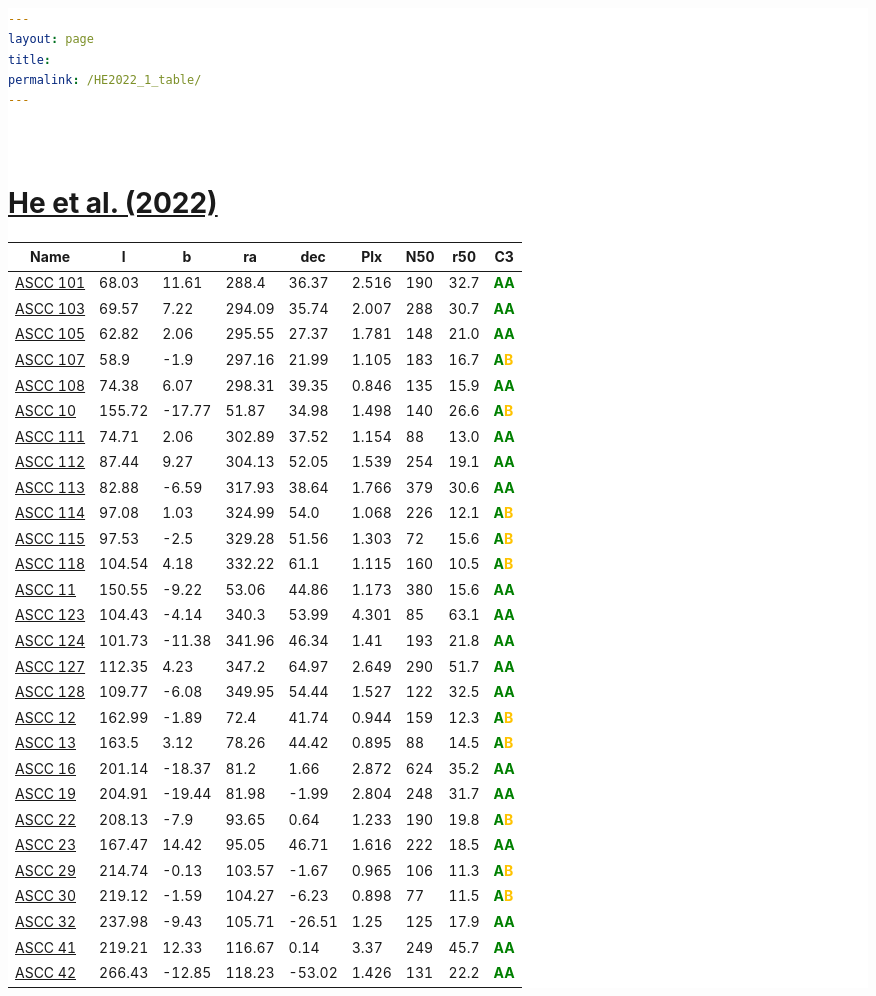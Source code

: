 ```yaml
---
layout: page
title: 
permalink: /HE2022_1_table/
---
```


&nbsp;
# [He et al. (2022)](https://ui.adsabs.harvard.edu/abs/2022ApJS..262....7H)

| Name | l | b | ra | dec | Plx | N50 | r50 | C3 |
| ---- | - | - | -- | --- | --- | --  | --  |-- |
| [ASCC 101](/_clusters/ascc101/) | 68.03 | 11.61 | 288.4 | 36.37 | 2.516 | 190 | 32.7 | <span style="color: green; font-weight: bold;">A</span><span style="color: green; font-weight: bold;">A</span> |
| [ASCC 103](/_clusters/ascc103/) | 69.57 | 7.22 | 294.09 | 35.74 | 2.007 | 288 | 30.7 | <span style="color: green; font-weight: bold;">A</span><span style="color: green; font-weight: bold;">A</span> |
| [ASCC 105](/_clusters/ascc105/) | 62.82 | 2.06 | 295.55 | 27.37 | 1.781 | 148 | 21.0 | <span style="color: green; font-weight: bold;">A</span><span style="color: green; font-weight: bold;">A</span> |
| [ASCC 107](/_clusters/ascc107/) | 58.9 | -1.9 | 297.16 | 21.99 | 1.105 | 183 | 16.7 | <span style="color: green; font-weight: bold;">A</span><span style="color: #FFC300; font-weight: bold;">B</span> |
| [ASCC 108](/_clusters/ascc108/) | 74.38 | 6.07 | 298.31 | 39.35 | 0.846 | 135 | 15.9 | <span style="color: green; font-weight: bold;">A</span><span style="color: green; font-weight: bold;">A</span> |
| [ASCC 10](/_clusters/ascc10/) | 155.72 | -17.77 | 51.87 | 34.98 | 1.498 | 140 | 26.6 | <span style="color: green; font-weight: bold;">A</span><span style="color: #FFC300; font-weight: bold;">B</span> |
| [ASCC 111](/_clusters/ascc111/) | 74.71 | 2.06 | 302.89 | 37.52 | 1.154 | 88 | 13.0 | <span style="color: green; font-weight: bold;">A</span><span style="color: green; font-weight: bold;">A</span> |
| [ASCC 112](/_clusters/ascc112/) | 87.44 | 9.27 | 304.13 | 52.05 | 1.539 | 254 | 19.1 | <span style="color: green; font-weight: bold;">A</span><span style="color: green; font-weight: bold;">A</span> |
| [ASCC 113](/_clusters/ascc113/) | 82.88 | -6.59 | 317.93 | 38.64 | 1.766 | 379 | 30.6 | <span style="color: green; font-weight: bold;">A</span><span style="color: green; font-weight: bold;">A</span> |
| [ASCC 114](/_clusters/ascc114/) | 97.08 | 1.03 | 324.99 | 54.0 | 1.068 | 226 | 12.1 | <span style="color: green; font-weight: bold;">A</span><span style="color: #FFC300; font-weight: bold;">B</span> |
| [ASCC 115](/_clusters/ascc115/) | 97.53 | -2.5 | 329.28 | 51.56 | 1.303 | 72 | 15.6 | <span style="color: green; font-weight: bold;">A</span><span style="color: #FFC300; font-weight: bold;">B</span> |
| [ASCC 118](/_clusters/ascc118/) | 104.54 | 4.18 | 332.22 | 61.1 | 1.115 | 160 | 10.5 | <span style="color: green; font-weight: bold;">A</span><span style="color: #FFC300; font-weight: bold;">B</span> |
| [ASCC 11](/_clusters/ascc11/) | 150.55 | -9.22 | 53.06 | 44.86 | 1.173 | 380 | 15.6 | <span style="color: green; font-weight: bold;">A</span><span style="color: green; font-weight: bold;">A</span> |
| [ASCC 123](/_clusters/ascc123/) | 104.43 | -4.14 | 340.3 | 53.99 | 4.301 | 85 | 63.1 | <span style="color: green; font-weight: bold;">A</span><span style="color: green; font-weight: bold;">A</span> |
| [ASCC 124](/_clusters/ascc124/) | 101.73 | -11.38 | 341.96 | 46.34 | 1.41 | 193 | 21.8 | <span style="color: green; font-weight: bold;">A</span><span style="color: green; font-weight: bold;">A</span> |
| [ASCC 127](/_clusters/ascc127/) | 112.35 | 4.23 | 347.2 | 64.97 | 2.649 | 290 | 51.7 | <span style="color: green; font-weight: bold;">A</span><span style="color: green; font-weight: bold;">A</span> |
| [ASCC 128](/_clusters/ascc128/) | 109.77 | -6.08 | 349.95 | 54.44 | 1.527 | 122 | 32.5 | <span style="color: green; font-weight: bold;">A</span><span style="color: green; font-weight: bold;">A</span> |
| [ASCC 12](/_clusters/ascc12/) | 162.99 | -1.89 | 72.4 | 41.74 | 0.944 | 159 | 12.3 | <span style="color: green; font-weight: bold;">A</span><span style="color: #FFC300; font-weight: bold;">B</span> |
| [ASCC 13](/_clusters/ascc13/) | 163.5 | 3.12 | 78.26 | 44.42 | 0.895 | 88 | 14.5 | <span style="color: green; font-weight: bold;">A</span><span style="color: #FFC300; font-weight: bold;">B</span> |
| [ASCC 16](/_clusters/ascc16/) | 201.14 | -18.37 | 81.2 | 1.66 | 2.872 | 624 | 35.2 | <span style="color: green; font-weight: bold;">A</span><span style="color: green; font-weight: bold;">A</span> |
| [ASCC 19](/_clusters/ascc19/) | 204.91 | -19.44 | 81.98 | -1.99 | 2.804 | 248 | 31.7 | <span style="color: green; font-weight: bold;">A</span><span style="color: green; font-weight: bold;">A</span> |
| [ASCC 22](/_clusters/ascc22/) | 208.13 | -7.9 | 93.65 | 0.64 | 1.233 | 190 | 19.8 | <span style="color: green; font-weight: bold;">A</span><span style="color: #FFC300; font-weight: bold;">B</span> |
| [ASCC 23](/_clusters/ascc23/) | 167.47 | 14.42 | 95.05 | 46.71 | 1.616 | 222 | 18.5 | <span style="color: green; font-weight: bold;">A</span><span style="color: green; font-weight: bold;">A</span> |
| [ASCC 29](/_clusters/ascc29/) | 214.74 | -0.13 | 103.57 | -1.67 | 0.965 | 106 | 11.3 | <span style="color: green; font-weight: bold;">A</span><span style="color: #FFC300; font-weight: bold;">B</span> |
| [ASCC 30](/_clusters/ascc30/) | 219.12 | -1.59 | 104.27 | -6.23 | 0.898 | 77 | 11.5 | <span style="color: green; font-weight: bold;">A</span><span style="color: #FFC300; font-weight: bold;">B</span> |
| [ASCC 32](/_clusters/ascc32/) | 237.98 | -9.43 | 105.71 | -26.51 | 1.25 | 125 | 17.9 | <span style="color: green; font-weight: bold;">A</span><span style="color: green; font-weight: bold;">A</span> |
| [ASCC 41](/_clusters/ascc41/) | 219.21 | 12.33 | 116.67 | 0.14 | 3.37 | 249 | 45.7 | <span style="color: green; font-weight: bold;">A</span><span style="color: green; font-weight: bold;">A</span> |
| [ASCC 42](/_clusters/ascc42/) | 266.43 | -12.85 | 118.23 | -53.02 | 1.426 | 131 | 22.2 | <span style="color: green; font-weight: bold;">A</span><span style="color: green; font-weight: bold;">A</span> |